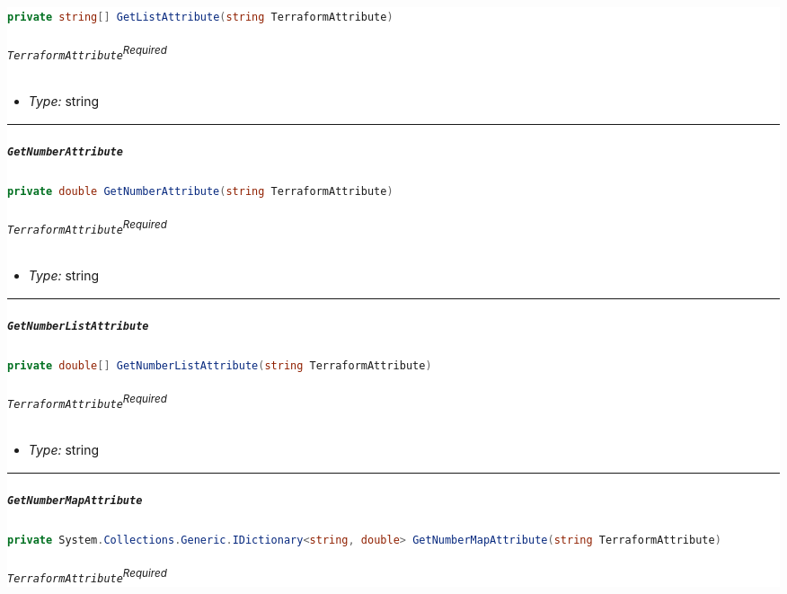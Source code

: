 ```csharp
private string[] GetListAttribute(string TerraformAttribute)
```

###### `TerraformAttribute`<sup>Required</sup> <a name="TerraformAttribute" id="@cdktf/provider-azurerm.automanageConfiguration.AutomanageConfiguration.getListAttribute.parameter.terraformAttribute"></a>

- *Type:* string

---

##### `GetNumberAttribute` <a name="GetNumberAttribute" id="@cdktf/provider-azurerm.automanageConfiguration.AutomanageConfiguration.getNumberAttribute"></a>

```csharp
private double GetNumberAttribute(string TerraformAttribute)
```

###### `TerraformAttribute`<sup>Required</sup> <a name="TerraformAttribute" id="@cdktf/provider-azurerm.automanageConfiguration.AutomanageConfiguration.getNumberAttribute.parameter.terraformAttribute"></a>

- *Type:* string

---

##### `GetNumberListAttribute` <a name="GetNumberListAttribute" id="@cdktf/provider-azurerm.automanageConfiguration.AutomanageConfiguration.getNumberListAttribute"></a>

```csharp
private double[] GetNumberListAttribute(string TerraformAttribute)
```

###### `TerraformAttribute`<sup>Required</sup> <a name="TerraformAttribute" id="@cdktf/provider-azurerm.automanageConfiguration.AutomanageConfiguration.getNumberListAttribute.parameter.terraformAttribute"></a>

- *Type:* string

---

##### `GetNumberMapAttribute` <a name="GetNumberMapAttribute" id="@cdktf/provider-azurerm.automanageConfiguration.AutomanageConfiguration.getNumberMapAttribute"></a>

```csharp
private System.Collections.Generic.IDictionary<string, double> GetNumberMapAttribute(string TerraformAttribute)
```

###### `TerraformAttribute`<sup>Required</sup> <a name="TerraformAttribute" id="@cdktf/provider-azurerm.automanageConfiguration.AutomanageConfiguration.getNumberMapAttribute.parameter.terraformAttribute"></a>
